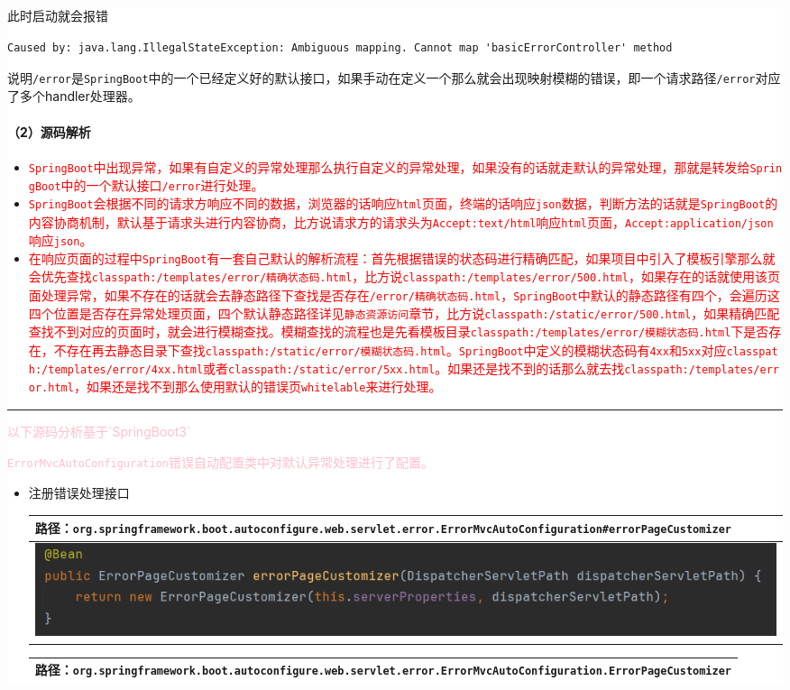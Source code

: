 此时启动就会报错

```
Caused by: java.lang.IllegalStateException: Ambiguous mapping. Cannot map 'basicErrorController' method
```

说明`/error`是`SpringBoot`中的一个已经定义好的默认接口，如果手动在定义一个那么就会出现映射模糊的错误，即一个请求路径`/error`对应了多个handler处理器。



#### （2）源码解析

- <font color=red>`SpringBoot`中出现异常，如果有自定义的异常处理那么执行自定义的异常处理，如果没有的话就走默认的异常处理，那就是转发给`SpringBoot`中的一个默认接口`/error`进行处理。</font>
- <font color=red>`SpringBoot`会根据不同的请求方响应不同的数据，浏览器的话响应`html`页面，终端的话响应`json`数据，判断方法的话就是`SpringBoot`的内容协商机制，默认基于请求头进行内容协商，比方说请求方的请求头为`Accept:text/html`响应`html`页面，`Accept:application/json`响应`json`。</font>
- <font color=red>在响应页面的过程中`SpringBoot`有一套自己默认的解析流程：首先根据错误的状态码进行精确匹配，如果项目中引入了模板引擎那么就会优先查找`classpath:/templates/error/精确状态码.html`，比方说`classpath:/templates/error/500.html`，如果存在的话就使用该页面处理异常，如果不存在的话就会去静态路径下查找是否存在`/error/精确状态码.html`，`SpringBoot`中默认的静态路径有四个，会遍历这四个位置是否存在异常处理页面，四个默认静态路径详见`静态资源访问`章节，比方说`classpath:/static/error/500.html`，如果精确匹配查找不到对应的页面时，就会进行模糊查找。模糊查找的流程也是先看模板目录`classpath:/templates/error/模糊状态码.html`下是否存在，不存在再去静态目录下查找`classpath:/static/error/模糊状态码.html`。`SpringBoot`中定义的模糊状态码有`4xx`和`5xx`对应`classpath:/templates/error/4xx.html`或者`classpath:/static/error/5xx.html`。如果还是找不到的话那么就去找`classpath:/templates/error.html`，如果还是找不到那么使用默认的错误页`whitelable`来进行处理。</font>

<hr>
<font color=pink>以下源码分析基于`SpringBoot3`</font>

<font color=pink>`ErrorMvcAutoConfiguration`错误自动配置类中对默认异常处理进行了配置。</font>

- 注册错误处理接口

  | 路径：`org.springframework.boot.autoconfigure.web.servlet.error.ErrorMvcAutoConfiguration#errorPageCustomizer` |
  | ------------------------------------------------------------ |
  | ![image-20240702231857286](./assets/image-20240702231857286.png) |

  

  | 路径：`org.springframework.boot.autoconfigure.web.servlet.error.ErrorMvcAutoConfiguration.ErrorPageCustomizer` |
  | ------------------------------------------------------------ |